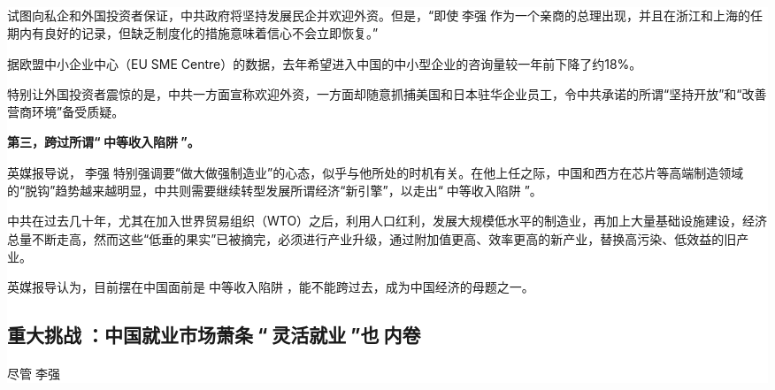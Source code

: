   </ok>
  试图向私企和外国投资者保证，中共政府将坚持发展民企并欢迎外资。但是，“即使
  <ok href="/term/14244">
   李强
  </ok>
  作为一个亲商的总理出现，并且在浙江和上海的任期内有良好的记录，但缺乏制度化的措施意味着信心不会立即恢复。”
 </p>
 <p>
  据欧盟中小企业中心（EU SME Centre）的数据，去年希望进入中国的中小型企业的咨询量较一年前下降了约18%。
 </p>
 <p>
  特别让外国投资者震惊的是，中共一方面宣称欢迎外资，一方面却随意抓捕美国和日本驻华企业员工，令中共承诺的所谓“坚持开放”和“改善营商环境”备受质疑。
 </p>
 <p>
  <strong>
   第三，跨过所谓“
   <ok href="/term/337663">
    中等收入陷阱
   </ok>
   ”。
  </strong>
 </p>
 <p>
  英媒报导说，
  <ok href="/term/14244">
   李强
  </ok>
  特别强调要“做大做强制造业”的心态，似乎与他所处的时机有关。在他上任之际，中国和西方在芯片等高端制造领域的“脱钩”趋势越来越明显，中共则需要继续转型发展所谓经济“新引擎”，以走出“
  <ok href="/term/337663">
   中等收入陷阱
  </ok>
  ”。
 </p>
 <p>
  中共在过去几十年，尤其在加入世界贸易组织（WTO）之后，利用人口红利，发展大规模低水平的制造业，再加上大量基础设施建设，经济总量不断走高，然而这些“低垂的果实”已被摘完，必须进行产业升级，通过附加值更高、效率更高的新产业，替换高污染、低效益的旧产业。
 </p>
 <p>
  英媒报导认为，目前摆在中国面前是
  <ok href="/term/337663">
   中等收入陷阱
  </ok>
  ，能不能跨过去，成为中国经济的母题之一。
 </p>
 <h2>
  <strong>
   <ok href="/term/403429">
    重大挑战
   </ok>
   ：中国就业市场萧条 “
   <ok href="/term/331906">
    灵活就业
   </ok>
   ”也
   <ok href="/term/540611">
    内卷
   </ok>
  </strong>
 </h2>
 <p>
  尽管
  <ok href="/term/14244">
   李强
  </ok>